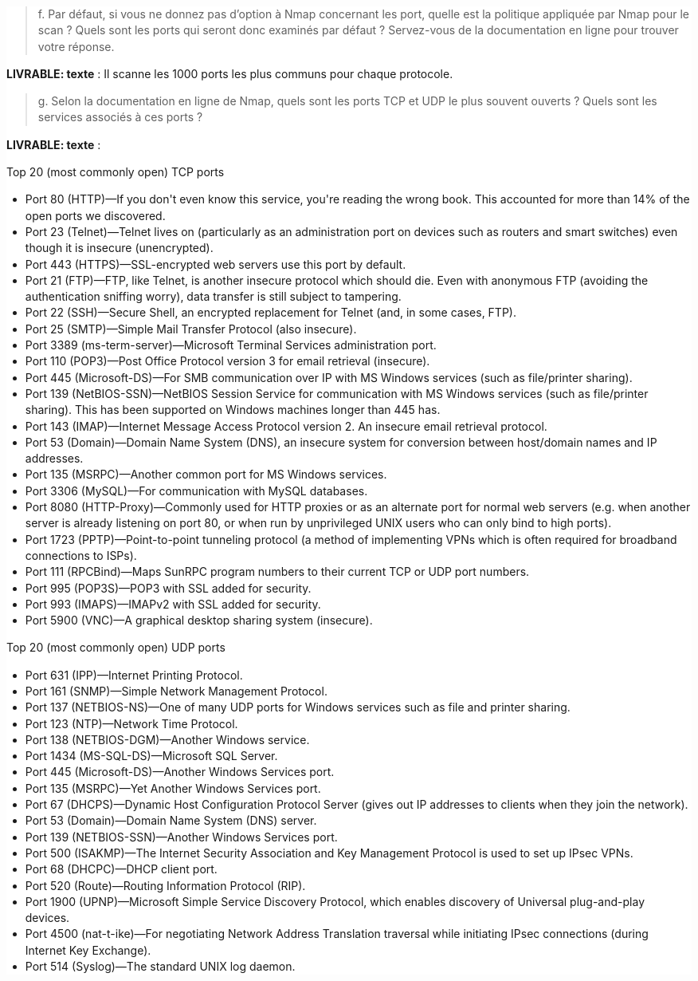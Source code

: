 > f.	Par défaut, si vous ne donnez pas d’option à Nmap concernant les port, quelle est la politique appliquée par Nmap pour le scan ? Quels sont les ports qui seront donc examinés par défaut ? Servez-vous de la documentation en ligne pour trouver votre réponse.

**LIVRABLE: texte** : Il scanne les 1000 ports les plus communs pour chaque protocole.


>g.	Selon la documentation en ligne de Nmap, quels sont les ports TCP et UDP le plus souvent ouverts ? Quels sont les services associés à ces ports ?   

**LIVRABLE: texte** : 

Top 20 (most commonly open) TCP ports
- Port 80 (HTTP)—If you don't even know this service, you're reading the wrong book. This accounted for more than 14% of the open ports we discovered.
- Port 23 (Telnet)—Telnet lives on (particularly as an administration port on devices such as routers and smart switches) even though it is insecure (unencrypted).
- Port 443 (HTTPS)—SSL-encrypted web servers use this port by default.
- Port 21 (FTP)—FTP, like Telnet, is another insecure protocol which should die. Even with anonymous FTP (avoiding the authentication sniffing worry), data transfer is still subject to tampering.
- Port 22 (SSH)—Secure Shell, an encrypted replacement for Telnet (and, in some cases, FTP).
- Port 25 (SMTP)—Simple Mail Transfer Protocol (also insecure).
- Port 3389 (ms-term-server)—Microsoft Terminal Services administration port.
- Port 110 (POP3)—Post Office Protocol version 3 for email retrieval (insecure).
- Port 445 (Microsoft-DS)—For SMB communication over IP with MS Windows services (such as file/printer sharing).
- Port 139 (NetBIOS-SSN)—NetBIOS Session Service for communication with MS Windows services (such as file/printer sharing). This has been supported on Windows machines longer than 445 has.
- Port 143 (IMAP)—Internet Message Access Protocol version 2. An insecure email retrieval protocol.
- Port 53 (Domain)—Domain Name System (DNS), an insecure system for conversion between host/domain names and IP addresses.
- Port 135 (MSRPC)—Another common port for MS Windows services.
- Port 3306 (MySQL)—For communication with MySQL databases.
- Port 8080 (HTTP-Proxy)—Commonly used for HTTP proxies or as an alternate port for normal web servers (e.g. when another server is already listening on port 80, or when run by unprivileged UNIX users who can only bind to high ports).
- Port 1723 (PPTP)—Point-to-point tunneling protocol (a method of implementing VPNs which is often required for broadband connections to ISPs).
- Port 111 (RPCBind)—Maps SunRPC program numbers to their current TCP or UDP port numbers.
- Port 995 (POP3S)—POP3 with SSL added for security.
- Port 993 (IMAPS)—IMAPv2 with SSL added for security.
- Port 5900 (VNC)—A graphical desktop sharing system (insecure).


Top 20 (most commonly open) UDP ports
- Port 631 (IPP)—Internet Printing Protocol.
- Port 161 (SNMP)—Simple Network Management Protocol.
- Port 137 (NETBIOS-NS)—One of many UDP ports for Windows services such as file and printer sharing.
- Port 123 (NTP)—Network Time Protocol.
- Port 138 (NETBIOS-DGM)—Another Windows service.
- Port 1434 (MS-SQL-DS)—Microsoft SQL Server.
- Port 445 (Microsoft-DS)—Another Windows Services port.
- Port 135 (MSRPC)—Yet Another Windows Services port.
- Port 67 (DHCPS)—Dynamic Host Configuration Protocol Server (gives out IP addresses to clients when they join the network).
- Port 53 (Domain)—Domain Name System (DNS) server.
- Port 139 (NETBIOS-SSN)—Another Windows Services port.
- Port 500 (ISAKMP)—The Internet Security Association and Key Management Protocol is used to set up IPsec VPNs.
- Port 68 (DHCPC)—DHCP client port.
- Port 520 (Route)—Routing Information Protocol (RIP).
- Port 1900 (UPNP)—Microsoft Simple Service Discovery Protocol, which enables discovery of Universal plug-and-play devices.
- Port 4500 (nat-t-ike)—For negotiating Network Address Translation traversal while initiating IPsec connections (during Internet Key Exchange).
- Port 514 (Syslog)—The standard UNIX log daemon.
